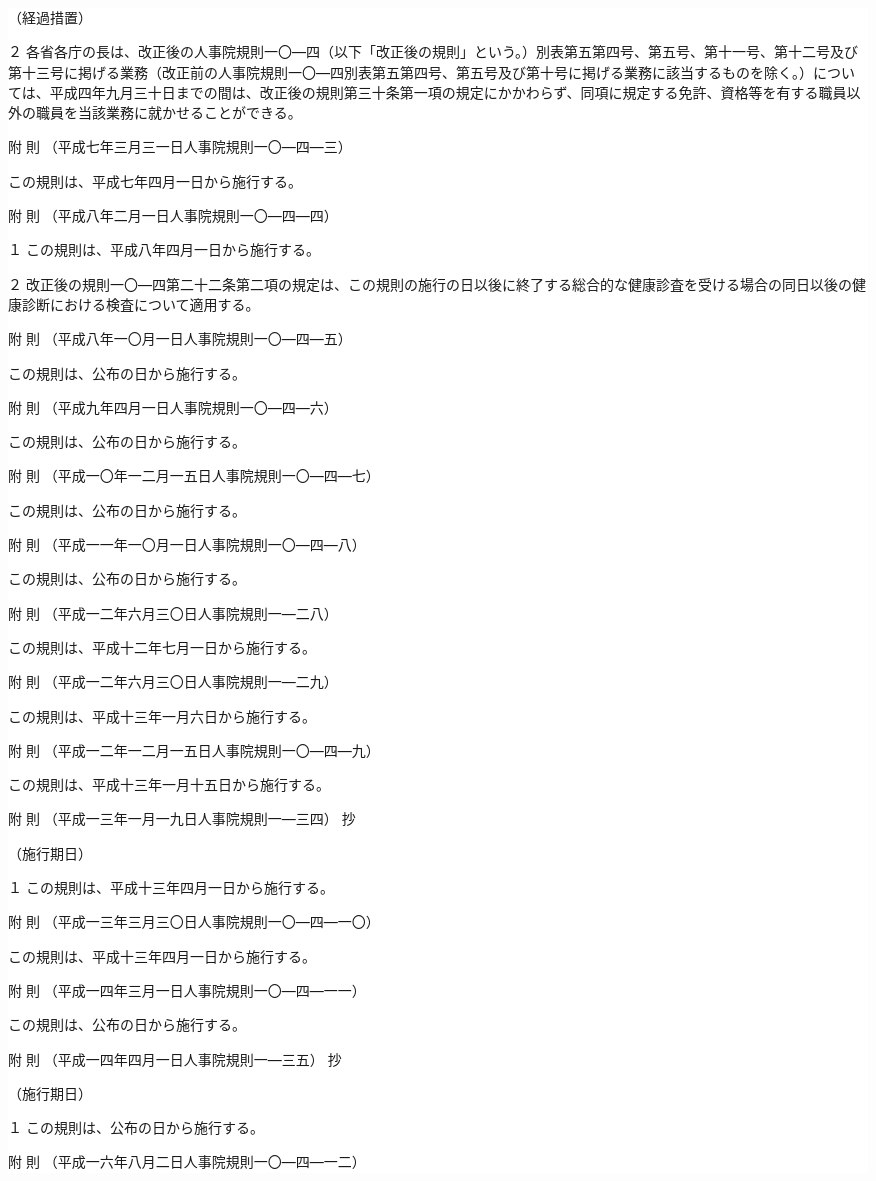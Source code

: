 （経過措置）

２ 各省各庁の長は、改正後の人事院規則一〇―四（以下「改正後の規則」という。）別表第五第四号、第五号、第十一号、第十二号及び第十三号に掲げる業務（改正前の人事院規則一〇―四別表第五第四号、第五号及び第十号に掲げる業務に該当するものを除く。）については、平成四年九月三十日までの間は、改正後の規則第三十条第一項の規定にかかわらず、同項に規定する免許、資格等を有する職員以外の職員を当該業務に就かせることができる。

附 則 （平成七年三月三一日人事院規則一〇―四―三）

この規則は、平成七年四月一日から施行する。

附 則 （平成八年二月一日人事院規則一〇―四―四）

１ この規則は、平成八年四月一日から施行する。

２ 改正後の規則一〇―四第二十二条第二項の規定は、この規則の施行の日以後に終了する総合的な健康診査を受ける場合の同日以後の健康診断における検査について適用する。

附 則 （平成八年一〇月一日人事院規則一〇―四―五）

この規則は、公布の日から施行する。

附 則 （平成九年四月一日人事院規則一〇―四―六）

この規則は、公布の日から施行する。

附 則 （平成一〇年一二月一五日人事院規則一〇―四―七）

この規則は、公布の日から施行する。

附 則 （平成一一年一〇月一日人事院規則一〇―四―八）

この規則は、公布の日から施行する。

附 則 （平成一二年六月三〇日人事院規則一―二八）

この規則は、平成十二年七月一日から施行する。

附 則 （平成一二年六月三〇日人事院規則一―二九）

この規則は、平成十三年一月六日から施行する。

附 則 （平成一二年一二月一五日人事院規則一〇―四―九）

この規則は、平成十三年一月十五日から施行する。

附 則 （平成一三年一月一九日人事院規則一―三四） 抄

（施行期日）

１ この規則は、平成十三年四月一日から施行する。

附 則 （平成一三年三月三〇日人事院規則一〇―四―一〇）

この規則は、平成十三年四月一日から施行する。

附 則 （平成一四年三月一日人事院規則一〇―四―一一）

この規則は、公布の日から施行する。

附 則 （平成一四年四月一日人事院規則一―三五） 抄

（施行期日）

１ この規則は、公布の日から施行する。

附 則 （平成一六年八月二日人事院規則一〇―四―一二）
